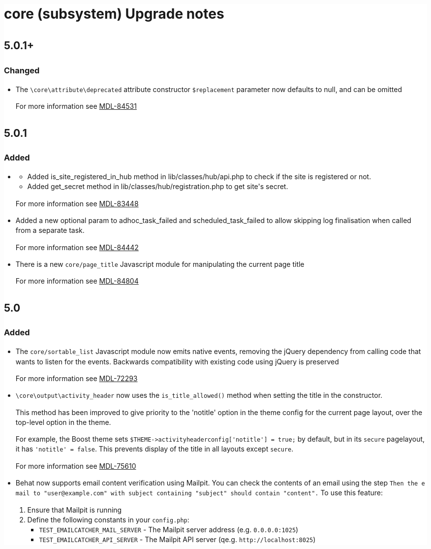 # core (subsystem) Upgrade notes

## 5.0.1+

### Changed

- The `\core\attribute\deprecated` attribute constructor `$replacement` parameter now defaults to null, and can be omitted

  For more information see [MDL-84531](https://tracker.moodle.org/browse/MDL-84531)

## 5.0.1

### Added

- - Added is_site_registered_in_hub method in lib/classes/hub/api.php to
    check if the site is registered or not.
  - Added get_secret method in lib/classes/hub/registration.php to get site's secret.

  For more information see [MDL-83448](https://tracker.moodle.org/browse/MDL-83448)
- Added a new optional param to adhoc_task_failed and scheduled_task_failed to allow skipping log finalisation when called from a separate task.

  For more information see [MDL-84442](https://tracker.moodle.org/browse/MDL-84442)
- There is a new `core/page_title` Javascript module for manipulating the current page title

  For more information see [MDL-84804](https://tracker.moodle.org/browse/MDL-84804)

## 5.0

### Added

- The `core/sortable_list` Javascript module now emits native events, removing the jQuery dependency from calling code that wants to listen for the events. Backwards compatibility with existing code using jQuery is preserved

  For more information see [MDL-72293](https://tracker.moodle.org/browse/MDL-72293)
- `\core\output\activity_header` now uses the `is_title_allowed()` method when setting the title in the constructor.

  This method has been improved to give priority to the 'notitle' option in the theme config for the current page layout, over the top-level option in the theme.

  For example, the Boost theme sets `$THEME->activityheaderconfig['notitle'] = true;` by default, but in its `secure` pagelayout, it has `'notitle' = false`.
  This prevents display of the title in all layouts except `secure`.

  For more information see [MDL-75610](https://tracker.moodle.org/browse/MDL-75610)
- Behat now supports email content verification using Mailpit.
  You can check the contents of an email using the step `Then the email to "user@example.com" with subject containing "subject" should contain "content".`
  To use this feature:
  1. Ensure that Mailpit is running
  2. Define the following constants in your `config.php`:
      - `TEST_EMAILCATCHER_MAIL_SERVER` - The Mailpit server address (e.g. `0.0.0.0:1025`)
      - `TEST_EMAILCATCHER_API_SERVER` - The Mailpit API server (qe.g. `http://localhost:8025`)
